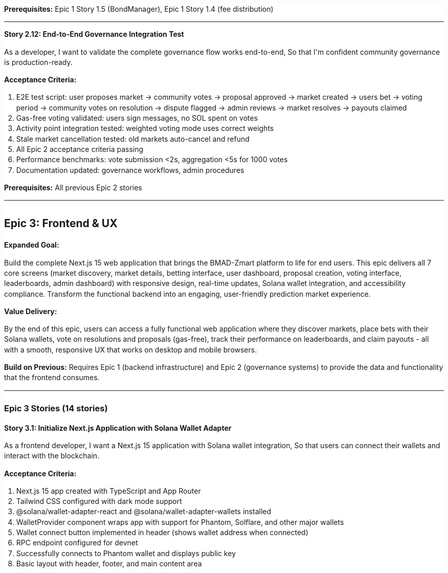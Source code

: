 **Prerequisites:** Epic 1 Story 1.5 (BondManager), Epic 1 Story 1.4 (fee distribution)

---

**Story 2.12: End-to-End Governance Integration Test**

As a developer,
I want to validate the complete governance flow works end-to-end,
So that I'm confident community governance is production-ready.

**Acceptance Criteria:**
1. E2E test script: user proposes market → community votes → proposal approved → market created → users bet → voting period → community votes on resolution → dispute flagged → admin reviews → market resolves → payouts claimed
2. Gas-free voting validated: users sign messages, no SOL spent on votes
3. Activity point integration tested: weighted voting mode uses correct weights
4. Stale market cancellation tested: old markets auto-cancel and refund
5. All Epic 2 acceptance criteria passing
6. Performance benchmarks: vote submission <2s, aggregation <5s for 1000 votes
7. Documentation updated: governance workflows, admin procedures

**Prerequisites:** All previous Epic 2 stories

---

## Epic 3: Frontend & UX

**Expanded Goal:**

Build the complete Next.js 15 web application that brings the BMAD-Zmart platform to life for end users. This epic delivers all 7 core screens (market discovery, market details, betting interface, user dashboard, proposal creation, voting interface, leaderboards, admin dashboard) with responsive design, real-time updates, Solana wallet integration, and accessibility compliance. Transform the functional backend into an engaging, user-friendly prediction market experience.

**Value Delivery:**

By the end of this epic, users can access a fully functional web application where they discover markets, place bets with their Solana wallets, vote on resolutions and proposals (gas-free), track their performance on leaderboards, and claim payouts - all with a smooth, responsive UX that works on desktop and mobile browsers.

**Build on Previous:** Requires Epic 1 (backend infrastructure) and Epic 2 (governance systems) to provide the data and functionality that the frontend consumes.

---

### Epic 3 Stories (14 stories)

**Story 3.1: Initialize Next.js Application with Solana Wallet Adapter**

As a frontend developer,
I want a Next.js 15 application with Solana wallet integration,
So that users can connect their wallets and interact with the blockchain.

**Acceptance Criteria:**
1. Next.js 15 app created with TypeScript and App Router
2. Tailwind CSS configured with dark mode support
3. @solana/wallet-adapter-react and @solana/wallet-adapter-wallets installed
4. WalletProvider component wraps app with support for Phantom, Solflare, and other major wallets
5. Wallet connect button implemented in header (shows wallet address when connected)
6. RPC endpoint configured for devnet
7. Successfully connects to Phantom wallet and displays public key
8. Basic layout with header, footer, and main content area
